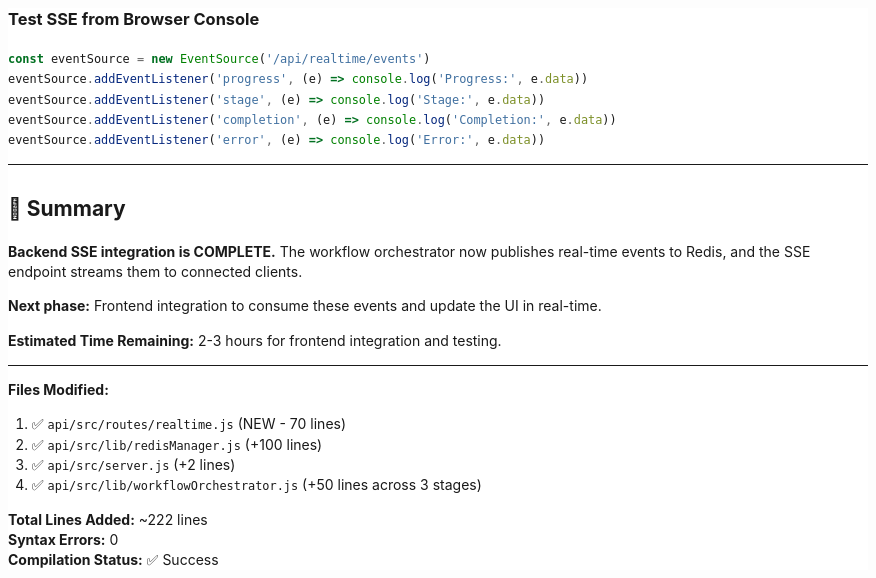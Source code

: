 ### Test SSE from Browser Console
```javascript
const eventSource = new EventSource('/api/realtime/events')
eventSource.addEventListener('progress', (e) => console.log('Progress:', e.data))
eventSource.addEventListener('stage', (e) => console.log('Stage:', e.data))
eventSource.addEventListener('completion', (e) => console.log('Completion:', e.data))
eventSource.addEventListener('error', (e) => console.log('Error:', e.data))
```

---

## 🎉 Summary

**Backend SSE integration is COMPLETE.** The workflow orchestrator now publishes real-time events to Redis, and the SSE endpoint streams them to connected clients. 

**Next phase:** Frontend integration to consume these events and update the UI in real-time.

**Estimated Time Remaining:** 2-3 hours for frontend integration and testing.

---

**Files Modified:**
1. ✅ `api/src/routes/realtime.js` (NEW - 70 lines)
2. ✅ `api/src/lib/redisManager.js` (+100 lines)
3. ✅ `api/src/server.js` (+2 lines)
4. ✅ `api/src/lib/workflowOrchestrator.js` (+50 lines across 3 stages)

**Total Lines Added:** ~222 lines  
**Syntax Errors:** 0  
**Compilation Status:** ✅ Success
